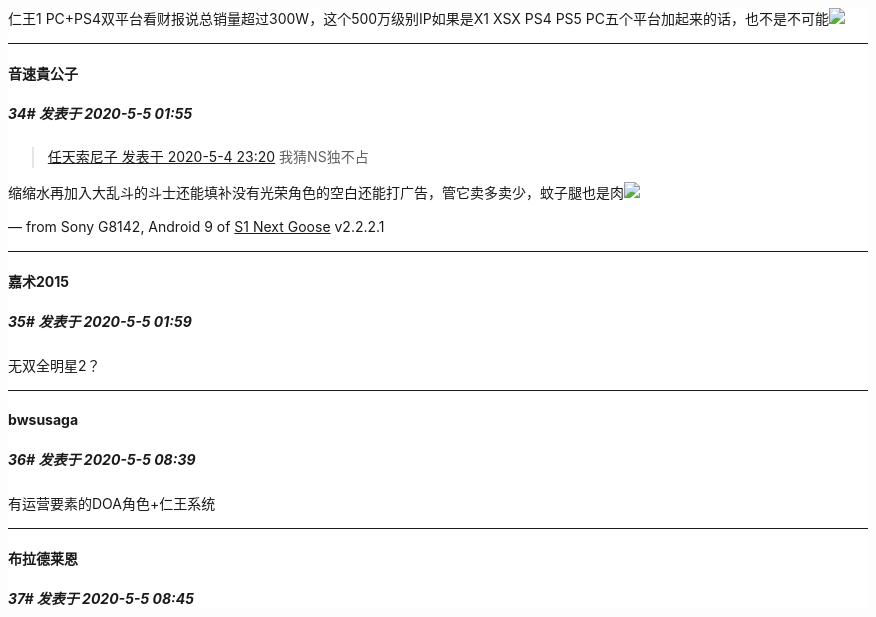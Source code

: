 


仁王1 PC+PS4双平台看财报说总销量超过300W，这个500万级别IP如果是X1 XSX PS4 PS5 PC五个平台加起来的话，也不是不可能<img src="https://static.saraba1st.com/image/smiley/face2017/037.png" referrerpolicy="no-referrer">







*****

####  音速貴公子  
##### 34#       发表于 2020-5-5 01:55



<blockquote><a href="httphttps://bbs.saraba1st.com/2b/forum.php?mod=redirect&amp;goto=findpost&amp;pid=47304299&amp;ptid=1932529" target="_blank">任天索尼子 发表于 2020-5-4 23:20</a>
我猜NS独不占</blockquote>
缩缩水再加入大乱斗的斗士还能填补没有光荣角色的空白还能打广告，管它卖多卖少，蚊子腿也是肉<img src="https://static.saraba1st.com/image/smiley/face2017/067.png" referrerpolicy="no-referrer">

— from Sony G8142, Android 9 of [S1 Next Goose](https://pan.baidu.com/s/1mi43uRm) v2.2.2.1







*****

####  嘉术2015  
##### 35#       发表于 2020-5-5 01:59




无双全明星2？







*****

####  bwsusaga  
##### 36#       发表于 2020-5-5 08:39




有运营要素的DOA角色+仁王系统







*****

####  布拉德莱恩  
##### 37#       发表于 2020-5-5 08:45
